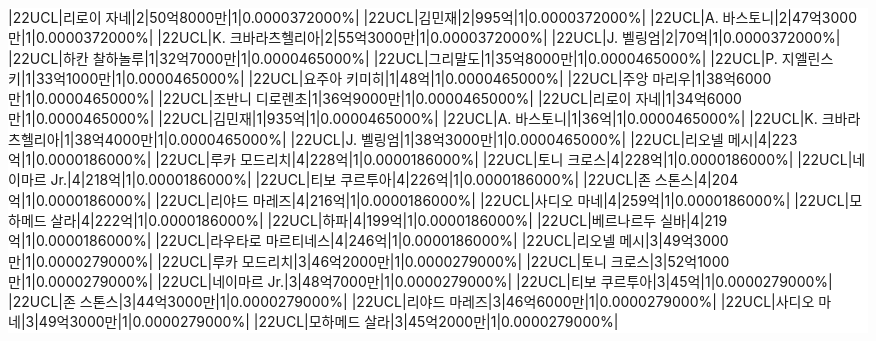 |22UCL|리로이 자네|2|50억8000만|1|0.0000372000%|
|22UCL|김민재|2|995억|1|0.0000372000%|
|22UCL|A. 바스토니|2|47억3000만|1|0.0000372000%|
|22UCL|K. 크바라츠헬리아|2|55억3000만|1|0.0000372000%|
|22UCL|J. 벨링엄|2|70억|1|0.0000372000%|
|22UCL|하칸 찰하놀루|1|32억7000만|1|0.0000465000%|
|22UCL|그리말도|1|35억8000만|1|0.0000465000%|
|22UCL|P. 지엘린스키|1|33억1000만|1|0.0000465000%|
|22UCL|요주아 키미히|1|48억|1|0.0000465000%|
|22UCL|주앙 마리우|1|38억6000만|1|0.0000465000%|
|22UCL|조반니 디로렌초|1|36억9000만|1|0.0000465000%|
|22UCL|리로이 자네|1|34억6000만|1|0.0000465000%|
|22UCL|김민재|1|935억|1|0.0000465000%|
|22UCL|A. 바스토니|1|36억|1|0.0000465000%|
|22UCL|K. 크바라츠헬리아|1|38억4000만|1|0.0000465000%|
|22UCL|J. 벨링엄|1|38억3000만|1|0.0000465000%|
|22UCL|리오넬 메시|4|223억|1|0.0000186000%|
|22UCL|루카 모드리치|4|228억|1|0.0000186000%|
|22UCL|토니 크로스|4|228억|1|0.0000186000%|
|22UCL|네이마르 Jr.|4|218억|1|0.0000186000%|
|22UCL|티보 쿠르투아|4|226억|1|0.0000186000%|
|22UCL|존 스톤스|4|204억|1|0.0000186000%|
|22UCL|리야드 마레즈|4|216억|1|0.0000186000%|
|22UCL|사디오 마네|4|259억|1|0.0000186000%|
|22UCL|모하메드 살라|4|222억|1|0.0000186000%|
|22UCL|하파|4|199억|1|0.0000186000%|
|22UCL|베르나르두 실바|4|219억|1|0.0000186000%|
|22UCL|라우타로 마르티네스|4|246억|1|0.0000186000%|
|22UCL|리오넬 메시|3|49억3000만|1|0.0000279000%|
|22UCL|루카 모드리치|3|46억2000만|1|0.0000279000%|
|22UCL|토니 크로스|3|52억1000만|1|0.0000279000%|
|22UCL|네이마르 Jr.|3|48억7000만|1|0.0000279000%|
|22UCL|티보 쿠르투아|3|45억|1|0.0000279000%|
|22UCL|존 스톤스|3|44억3000만|1|0.0000279000%|
|22UCL|리야드 마레즈|3|46억6000만|1|0.0000279000%|
|22UCL|사디오 마네|3|49억3000만|1|0.0000279000%|
|22UCL|모하메드 살라|3|45억2000만|1|0.0000279000%|